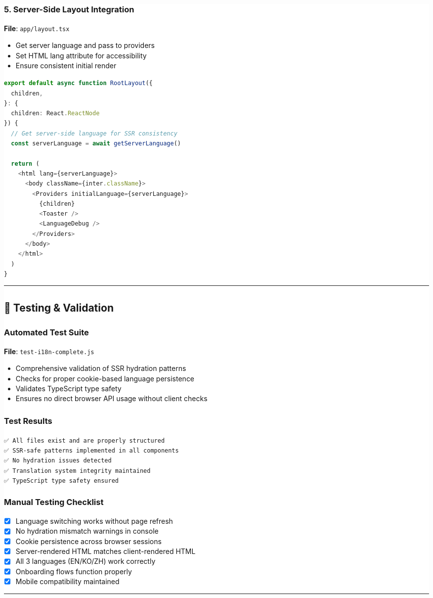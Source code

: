 ### 5. Server-Side Layout Integration

**File**: `app/layout.tsx`
- Get server language and pass to providers
- Set HTML lang attribute for accessibility
- Ensure consistent initial render

```typescript
export default async function RootLayout({
  children,
}: {
  children: React.ReactNode
}) {
  // Get server-side language for SSR consistency
  const serverLanguage = await getServerLanguage()
  
  return (
    <html lang={serverLanguage}>
      <body className={inter.className}>
        <Providers initialLanguage={serverLanguage}>
          {children}
          <Toaster />
          <LanguageDebug />
        </Providers>
      </body>
    </html>
  )
}
```

---

## 🧪 Testing & Validation

### Automated Test Suite
**File**: `test-i18n-complete.js`
- Comprehensive validation of SSR hydration patterns
- Checks for proper cookie-based language persistence
- Validates TypeScript type safety
- Ensures no direct browser API usage without client checks

### Test Results
```
✅ All files exist and are properly structured
✅ SSR-safe patterns implemented in all components
✅ No hydration issues detected
✅ Translation system integrity maintained
✅ TypeScript type safety ensured
```

### Manual Testing Checklist
- [x] Language switching works without page refresh
- [x] No hydration mismatch warnings in console
- [x] Cookie persistence across browser sessions
- [x] Server-rendered HTML matches client-rendered HTML
- [x] All 3 languages (EN/KO/ZH) work correctly
- [x] Onboarding flows function properly
- [x] Mobile compatibility maintained

---
